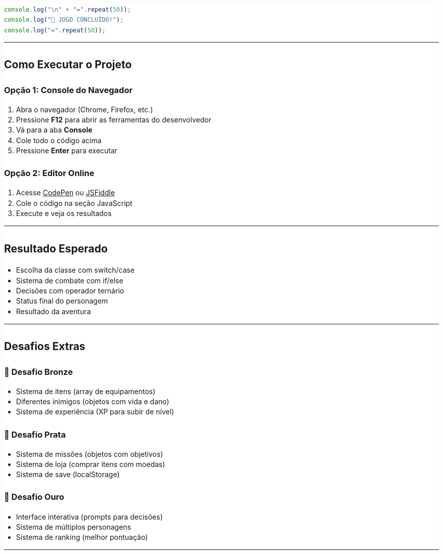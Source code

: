 ```javascript
console.log("\n" + "=".repeat(50));
console.log("🏁 JOGO CONCLUÍDO!");
console.log("=".repeat(50));
```

---

## Como Executar o Projeto

### Opção 1: Console do Navegador
1. Abra o navegador (Chrome, Firefox, etc.)
2. Pressione **F12** para abrir as ferramentas do desenvolvedor
3. Vá para a aba **Console**
4. Cole todo o código acima
5. Pressione **Enter** para executar

### Opção 2: Editor Online
1. Acesse [CodePen](https://codepen.io) ou [JSFiddle](https://jsfiddle.net)
2. Cole o código na seção JavaScript
3. Execute e veja os resultados

---

## Resultado Esperado
- Escolha da classe com switch/case
- Sistema de combate com if/else
- Decisões com operador ternário
- Status final do personagem
- Resultado da aventura

---

## Desafios Extras

### 🥉 Desafio Bronze
- Sistema de itens (array de equipamentos)
- Diferentes inimigos (objetos com vida e dano)
- Sistema de experiência (XP para subir de nível)

### 🥈 Desafio Prata
- Sistema de missões (objetos com objetivos)
- Sistema de loja (comprar itens com moedas)
- Sistema de save (localStorage)

### 🥇 Desafio Ouro
- Interface interativa (prompts para decisões)
- Sistema de múltiplos personagens
- Sistema de ranking (melhor pontuação)

---